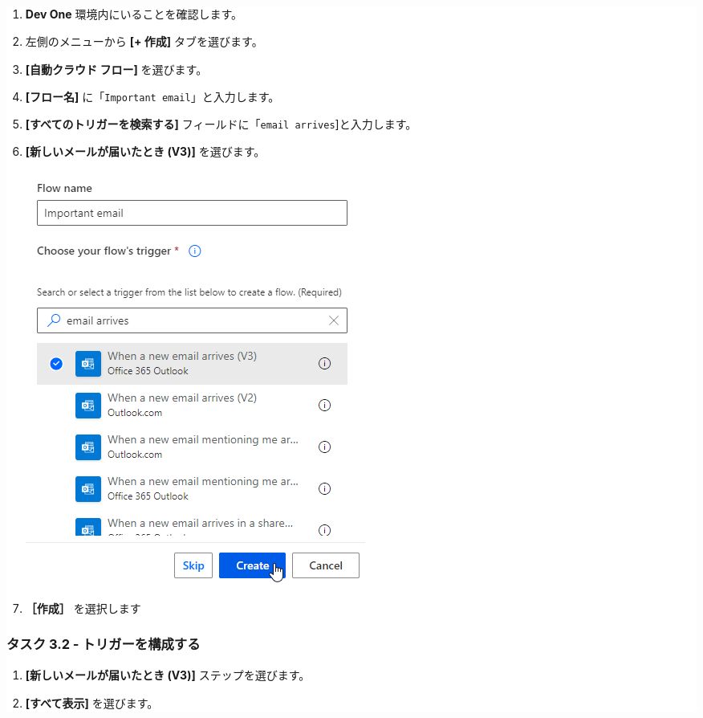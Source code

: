 1. **Dev One** 環境内にいることを確認します。

1. 左側のメニューから **[+ 作成]** タブを選びます。

1. **[自動クラウド フロー]** を選びます。

1. **[フロー名]** に「`Important email`」と入力します。

1. **[すべてのトリガーを検索する]** フィールドに「`email arrives`]と入力します。

1. **[新しいメールが届いたとき (V3)]** を選びます。

    ![自動フローの構築ダイアログのスクリーンショット。](../media/build-automated-flow.png)

1. **［作成］** を選択します

### タスク 3.2 - トリガーを構成する

1. **[新しいメールが届いたとき (V3)]** ステップを選びます。

1. **[すべて表示]** を選びます。
